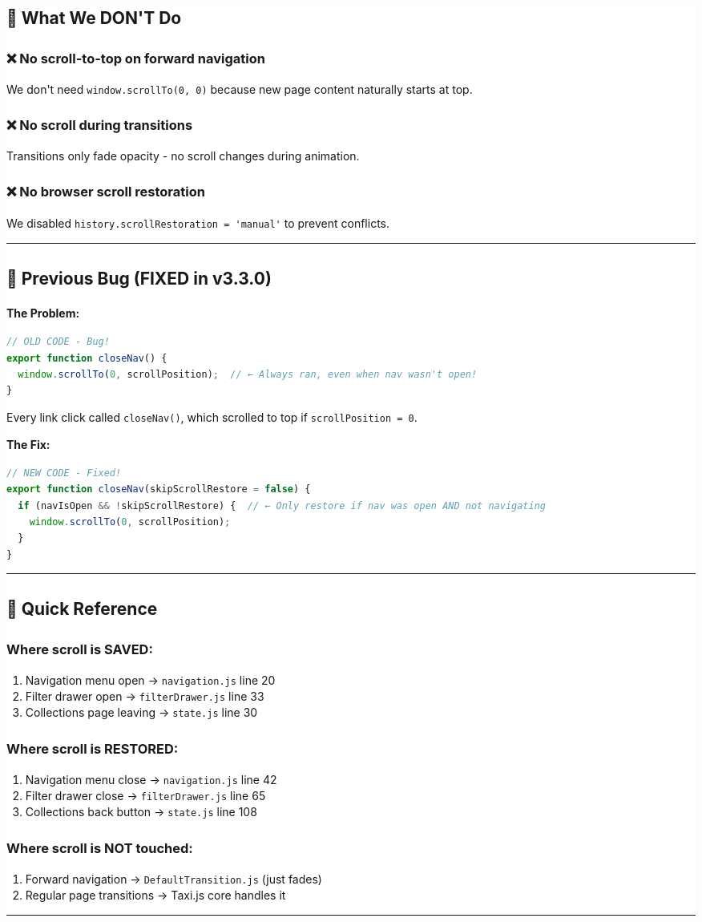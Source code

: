 ## 🚫 What We DON'T Do

### ❌ No scroll-to-top on forward navigation
We don't need `window.scrollTo(0, 0)` because new page content naturally starts at top.

### ❌ No scroll during transitions
Transitions only fade opacity - no scroll changes during animation.

### ❌ No browser scroll restoration
We disabled `history.scrollRestoration = 'manual'` to prevent conflicts.

---

## 🐛 Previous Bug (FIXED in v3.3.0)

**The Problem:**
```javascript
// OLD CODE - Bug!
export function closeNav() {
  window.scrollTo(0, scrollPosition);  // ← Always ran, even when nav wasn't open!
}
```

Every link click called `closeNav()`, which scrolled to top if `scrollPosition = 0`.

**The Fix:**
```javascript
// NEW CODE - Fixed!
export function closeNav(skipScrollRestore = false) {
  if (navIsOpen && !skipScrollRestore) {  // ← Only restore if nav was open AND not navigating
    window.scrollTo(0, scrollPosition);
  }
}
```

---

## 📝 Quick Reference

### Where scroll is SAVED:
1. Navigation menu open → `navigation.js` line 20
2. Filter drawer open → `filterDrawer.js` line 33
3. Collections page leaving → `state.js` line 30

### Where scroll is RESTORED:
1. Navigation menu close → `navigation.js` line 42
2. Filter drawer close → `filterDrawer.js` line 65
3. Collections back button → `state.js` line 108

### Where scroll is NOT touched:
1. Forward navigation → `DefaultTransition.js` (just fades)
2. Regular page transitions → Taxi.js core handles it

---